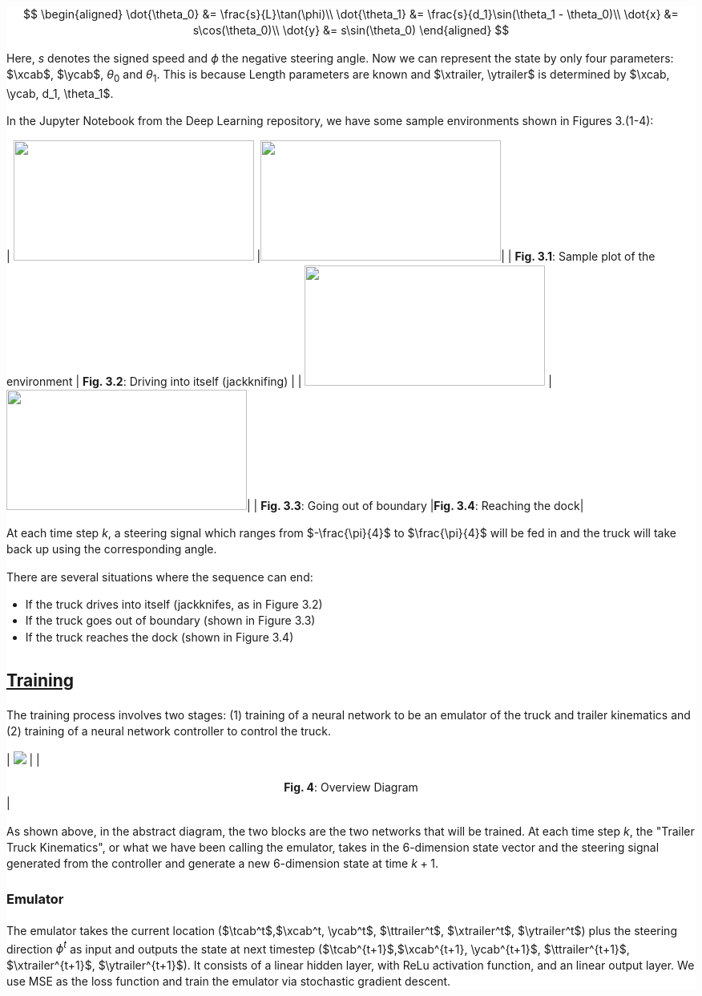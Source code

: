 $$
\begin{aligned}
\dot{\theta_0} &= \frac{s}{L}\tan(\phi)\\
\dot{\theta_1} &= \frac{s}{d_1}\sin(\theta_1 - \theta_0)\\
\dot{x}        &= s\cos(\theta_0)\\
\dot{y}        &= s\sin(\theta_0)
\end{aligned}
$$

Here, $s$ denotes the signed speed and $\phi$ the negative steering angle.
Now we can represent the state by only four parameters: $\xcab$, $\ycab$, $\theta_0$ and $\theta_1$.
This is because Length parameters are known and $\xtrailer, \ytrailer$ is determined by $\xcab, \ycab, d_1, \theta_1$.

In the Jupyter Notebook from the Deep Learning repository, we have some sample environments shown in Figures 3.(1-4):

| <img src="{{site.baseurl}}/images/week10/10-3/fig3.png" height="150" width="300"/> |<img src="{{site.baseurl}}/images/week10/10-3/fig4.png" height="150" width="300"/>|
| **Fig. 3.1**: Sample plot of the environment | **Fig. 3.2**: Driving into itself (jackknifing) |
| <img src="{{site.baseurl}}/images/week10/10-3/fig5.png" height="150" width="300"/> |<img src="{{site.baseurl}}/images/week10/10-3/fig6.png" height="150" width="300"/>|
| **Fig. 3.3**: Going out of boundary |**Fig. 3.4**: Reaching the dock|

At each time step $k$, a steering signal which ranges from $-\frac{\pi}{4}$ to $\frac{\pi}{4}$ will be fed in and the truck will take back up using the corresponding angle.

There are several situations where the sequence can end:
 - If the truck drives into itself (jackknifes, as in Figure 3.2)
 - If the truck goes out of boundary (shown in Figure 3.3)
 - If the truck reaches the dock (shown in Figure 3.4)


## [Training](https://www.youtube.com/watch?v=A3klBqEWR-I&t=1184s)

The training process involves two stages: (1)  training of a neural network to be an emulator of the truck and trailer kinematics and (2) training of a neural network controller to control the truck.


| ![]({{site.baseurl}}/images/week10/10-3/fig7.png) |
| <center><b>Fig. 4</b>: Overview Diagram </center> |

As shown above, in the abstract diagram, the two blocks are the two networks that will be trained. At each time step $k$, the "Trailer Truck Kinematics", or what we have been calling the emulator, takes in the 6-dimension state vector and the steering signal generated from the controller and generate a new 6-dimension state at time $k + 1$.


### Emulator

The emulator takes the current location ($\tcab^t$,$\xcab^t, \ycab^t$, $\ttrailer^t$, $\xtrailer^t$, $\ytrailer^t$) plus the steering direction $\phi^t$ as input and outputs the state at next timestep ($\tcab^{t+1}$,$\xcab^{t+1}, \ycab^{t+1}$, $\ttrailer^{t+1}$, $\xtrailer^{t+1}$, $\ytrailer^{t+1}$). It consists of a linear hidden layer, with ReLu activation function, and an linear output layer. We use MSE as the loss function and train the emulator via stochastic gradient descent.
